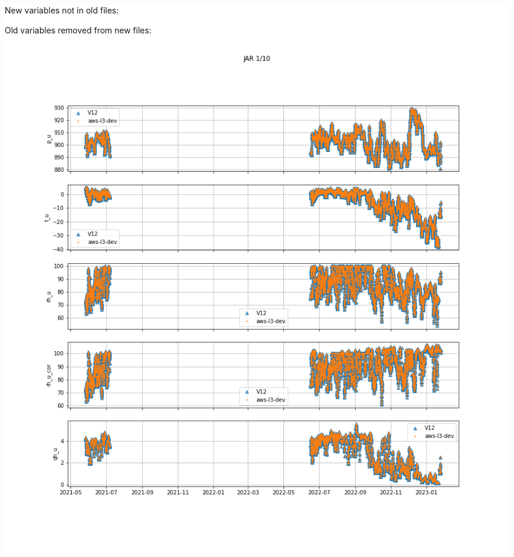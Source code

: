 New variables not in old files:


Old variables removed from new files:

 
![JAR](../figures/new_dataverse_upload_aws-l3-dev/JAR_0.png)